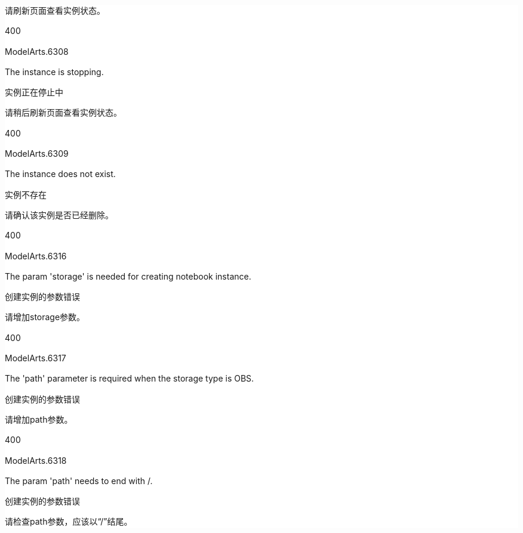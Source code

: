 </td>
<td class="cellrowborder" valign="top" width="25%" headers="mcps1.1.6.1.5 "><p>请刷新页面查看实例状态。</p>
</td>
</tr>
<tr><td class="cellrowborder" valign="top" width="15%" headers="mcps1.1.6.1.1 "><p>400</p>
</td>
<td class="cellrowborder" valign="top" width="20%" headers="mcps1.1.6.1.2 "><p>ModelArts.6308</p>
</td>
<td class="cellrowborder" valign="top" width="20%" headers="mcps1.1.6.1.3 "><p>The instance is stopping.</p>
</td>
<td class="cellrowborder" valign="top" width="20%" headers="mcps1.1.6.1.4 "><p>实例正在停止中</p>
</td>
<td class="cellrowborder" valign="top" width="25%" headers="mcps1.1.6.1.5 "><p>请稍后刷新页面查看实例状态。</p>
</td>
</tr>
<tr><td class="cellrowborder" valign="top" width="15%" headers="mcps1.1.6.1.1 "><p>400</p>
</td>
<td class="cellrowborder" valign="top" width="20%" headers="mcps1.1.6.1.2 "><p>ModelArts.6309</p>
</td>
<td class="cellrowborder" valign="top" width="20%" headers="mcps1.1.6.1.3 "><p>The instance does not exist.</p>
</td>
<td class="cellrowborder" valign="top" width="20%" headers="mcps1.1.6.1.4 "><p>实例不存在</p>
</td>
<td class="cellrowborder" valign="top" width="25%" headers="mcps1.1.6.1.5 "><p>请确认该实例是否已经删除。</p>
</td>
</tr>
<tr><td class="cellrowborder" valign="top" width="15%" headers="mcps1.1.6.1.1 "><p>400</p>
</td>
<td class="cellrowborder" valign="top" width="20%" headers="mcps1.1.6.1.2 "><p>ModelArts.6316</p>
</td>
<td class="cellrowborder" valign="top" width="20%" headers="mcps1.1.6.1.3 "><p>The param 'storage' is needed for creating notebook instance.</p>
</td>
<td class="cellrowborder" valign="top" width="20%" headers="mcps1.1.6.1.4 "><p>创建实例的参数错误</p>
</td>
<td class="cellrowborder" valign="top" width="25%" headers="mcps1.1.6.1.5 "><p>请增加storage参数。</p>
</td>
</tr>
<tr><td class="cellrowborder" valign="top" width="15%" headers="mcps1.1.6.1.1 "><p>400</p>
</td>
<td class="cellrowborder" valign="top" width="20%" headers="mcps1.1.6.1.2 "><p>ModelArts.6317</p>
</td>
<td class="cellrowborder" valign="top" width="20%" headers="mcps1.1.6.1.3 "><p>The 'path' parameter is required when the storage type is OBS.</p>
</td>
<td class="cellrowborder" valign="top" width="20%" headers="mcps1.1.6.1.4 "><p>创建实例的参数错误</p>
</td>
<td class="cellrowborder" valign="top" width="25%" headers="mcps1.1.6.1.5 "><p>请增加path参数。</p>
</td>
</tr>
<tr><td class="cellrowborder" valign="top" width="15%" headers="mcps1.1.6.1.1 "><p>400</p>
</td>
<td class="cellrowborder" valign="top" width="20%" headers="mcps1.1.6.1.2 "><p>ModelArts.6318</p>
</td>
<td class="cellrowborder" valign="top" width="20%" headers="mcps1.1.6.1.3 "><p>The param 'path' needs to end with /.</p>
</td>
<td class="cellrowborder" valign="top" width="20%" headers="mcps1.1.6.1.4 "><p>创建实例的参数错误</p>
</td>
<td class="cellrowborder" valign="top" width="25%" headers="mcps1.1.6.1.5 "><p>请检查path参数，应该以“/”结尾。</p>
</td>